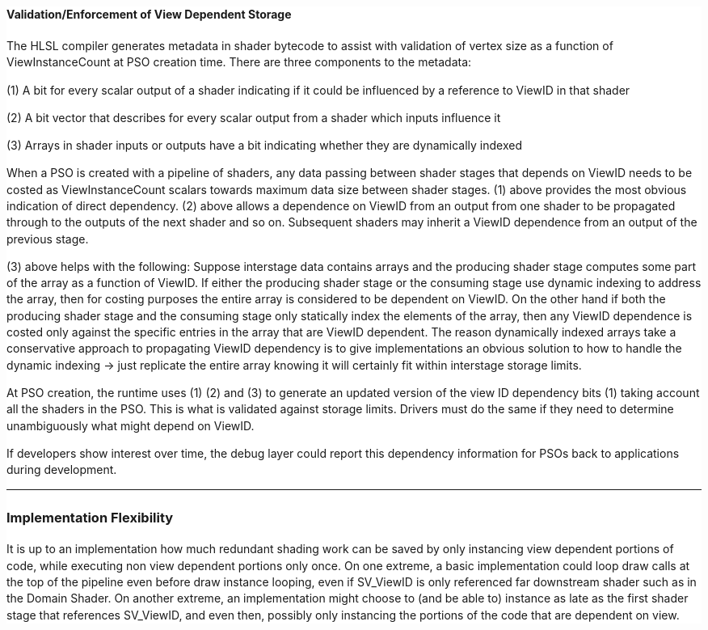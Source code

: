 
#### Validation/Enforcement of View Dependent Storage

The HLSL compiler generates metadata in shader bytecode to assist with
validation of vertex size as a function of ViewInstanceCount at PSO
creation time. There are three components to the metadata:

(1) A bit for every scalar output of a shader indicating if it could be
    influenced by a reference to ViewID in that shader

(2) A bit vector that describes for every scalar output from a shader
    which inputs influence it

(3) Arrays in shader inputs or outputs have a bit indicating whether
    they are dynamically indexed

When a PSO is created with a pipeline of shaders, any data passing
between shader stages that depends on ViewID needs to be costed as
ViewInstanceCount scalars towards maximum data size between shader
stages. (1) above provides the most obvious indication of direct
dependency. (2) above allows a dependence on ViewID from an output from
one shader to be propagated through to the outputs of the next shader
and so on. Subsequent shaders may inherit a ViewID dependence from an
output of the previous stage.

(3) above helps with the following: Suppose interstage data contains
arrays and the producing shader stage computes some part of the array as
a function of ViewID. If either the producing shader stage or the
consuming stage use dynamic indexing to address the array, then for
costing purposes the entire array is considered to be dependent on
ViewID. On the other hand if both the producing shader stage and the
consuming stage only statically index the elements of the array, then
any ViewID dependence is costed only against the specific entries in the
array that are ViewID dependent. The reason dynamically indexed arrays
take a conservative approach to propagating ViewID dependency is to give
implementations an obvious solution to how to handle the dynamic
indexing -> just replicate the entire array knowing it will certainly
fit within interstage storage limits.

At PSO creation, the runtime uses (1) (2) and (3) to generate an updated
version of the view ID dependency bits (1) taking account all the
shaders in the PSO. This is what is validated against storage limits.
Drivers must do the same if they need to determine unambiguously what
might depend on ViewID.

If developers show interest over time, the debug layer could report this
dependency information for PSOs back to applications during development.

---

### Implementation Flexibility

It is up to an implementation how much redundant shading work can be
saved by only instancing view dependent portions of code, while
executing non view dependent portions only once. On one extreme, a basic
implementation could loop draw calls at the top of the pipeline even
before draw instance looping, even if SV_ViewID is only referenced far
downstream shader such as in the Domain Shader. On another extreme, an
implementation might choose to (and be able to) instance as late as the
first shader stage that references SV_ViewID, and even then, possibly
only instancing the portions of the code that are dependent on view.
